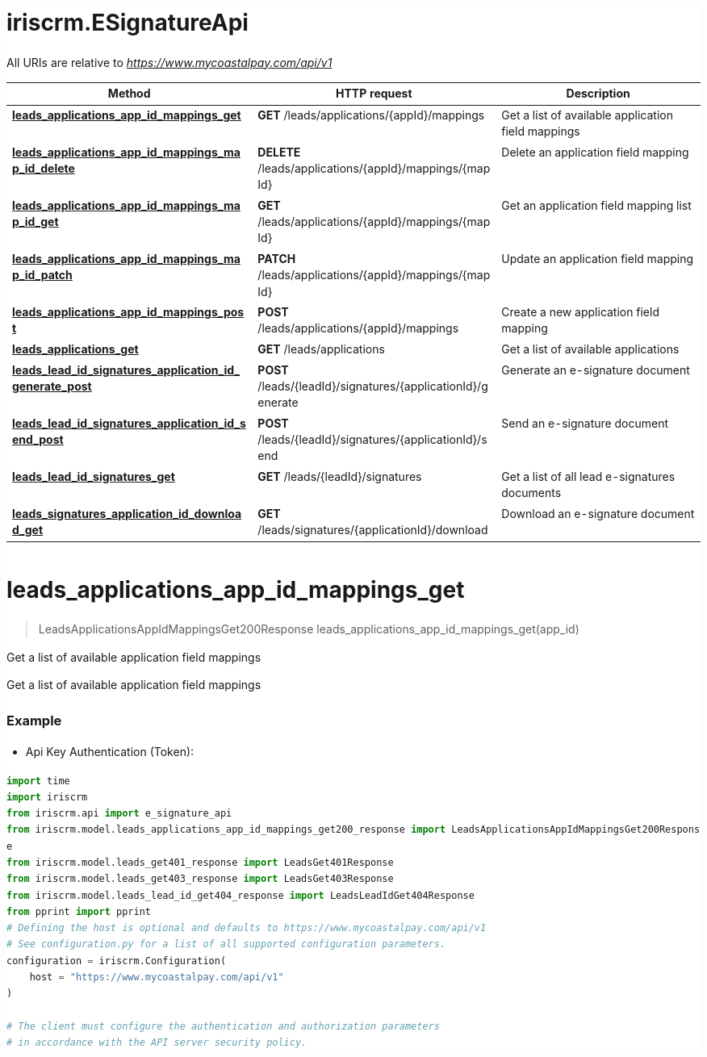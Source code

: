 # iriscrm.ESignatureApi

All URIs are relative to *https://www.mycoastalpay.com/api/v1*

Method | HTTP request | Description
------------- | ------------- | -------------
[**leads_applications_app_id_mappings_get**](ESignatureApi.md#leads_applications_app_id_mappings_get) | **GET** /leads/applications/{appId}/mappings | Get a list of available application field mappings
[**leads_applications_app_id_mappings_map_id_delete**](ESignatureApi.md#leads_applications_app_id_mappings_map_id_delete) | **DELETE** /leads/applications/{appId}/mappings/{mapId} | Delete an application field mapping
[**leads_applications_app_id_mappings_map_id_get**](ESignatureApi.md#leads_applications_app_id_mappings_map_id_get) | **GET** /leads/applications/{appId}/mappings/{mapId} | Get an application field mapping list
[**leads_applications_app_id_mappings_map_id_patch**](ESignatureApi.md#leads_applications_app_id_mappings_map_id_patch) | **PATCH** /leads/applications/{appId}/mappings/{mapId} | Update an application field mapping
[**leads_applications_app_id_mappings_post**](ESignatureApi.md#leads_applications_app_id_mappings_post) | **POST** /leads/applications/{appId}/mappings | Create a new application field mapping
[**leads_applications_get**](ESignatureApi.md#leads_applications_get) | **GET** /leads/applications | Get a list of available applications
[**leads_lead_id_signatures_application_id_generate_post**](ESignatureApi.md#leads_lead_id_signatures_application_id_generate_post) | **POST** /leads/{leadId}/signatures/{applicationId}/generate | Generate an e-signature document
[**leads_lead_id_signatures_application_id_send_post**](ESignatureApi.md#leads_lead_id_signatures_application_id_send_post) | **POST** /leads/{leadId}/signatures/{applicationId}/send | Send an e-signature document
[**leads_lead_id_signatures_get**](ESignatureApi.md#leads_lead_id_signatures_get) | **GET** /leads/{leadId}/signatures | Get a list of all lead e-signatures documents
[**leads_signatures_application_id_download_get**](ESignatureApi.md#leads_signatures_application_id_download_get) | **GET** /leads/signatures/{applicationId}/download | Download an e-signature document


# **leads_applications_app_id_mappings_get**
> LeadsApplicationsAppIdMappingsGet200Response leads_applications_app_id_mappings_get(app_id)

Get a list of available application field mappings

Get a list of available application field mappings

### Example

* Api Key Authentication (Token):

```python
import time
import iriscrm
from iriscrm.api import e_signature_api
from iriscrm.model.leads_applications_app_id_mappings_get200_response import LeadsApplicationsAppIdMappingsGet200Response
from iriscrm.model.leads_get401_response import LeadsGet401Response
from iriscrm.model.leads_get403_response import LeadsGet403Response
from iriscrm.model.leads_lead_id_get404_response import LeadsLeadIdGet404Response
from pprint import pprint
# Defining the host is optional and defaults to https://www.mycoastalpay.com/api/v1
# See configuration.py for a list of all supported configuration parameters.
configuration = iriscrm.Configuration(
    host = "https://www.mycoastalpay.com/api/v1"
)

# The client must configure the authentication and authorization parameters
# in accordance with the API server security policy.
```